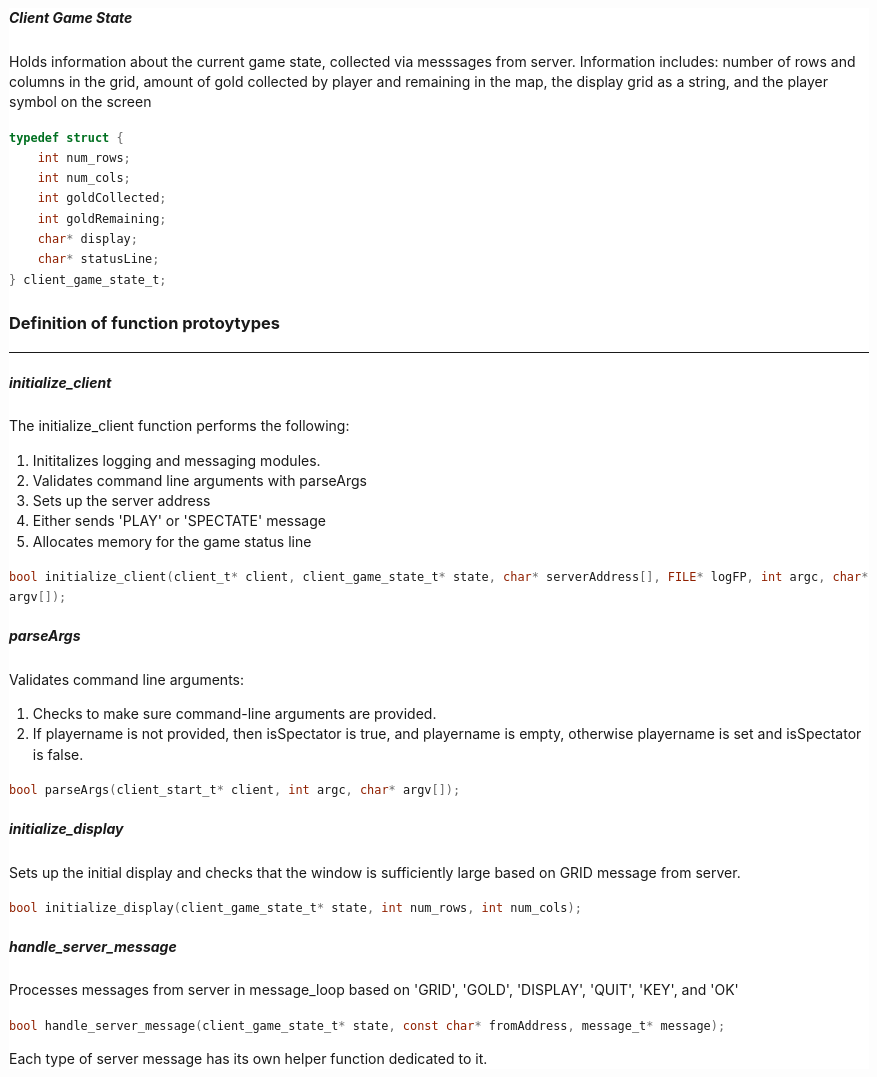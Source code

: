 ##### Client Game State
Holds information about the current game state, collected via messsages from server.  Information includes: number of rows and columns in the grid, amount of gold collected by player and remaining in the map, the display grid as a string, and the player symbol on the screen
```c
typedef struct {
    int num_rows;            
    int num_cols;            
    int goldCollected;     
    int goldRemaining;     
    char* display;  
    char* statusLine;   
} client_game_state_t;
```

### Definition of function protoytypes
------------
##### initialize_client
The initialize_client function performs the following:
1. Inititalizes logging and messaging modules.
2. Validates command line arguments with parseArgs
3. Sets up the server address
4. Either sends 'PLAY' or 'SPECTATE' message
5. Allocates memory for the game status line
```c 
bool initialize_client(client_t* client, client_game_state_t* state, char* serverAddress[], FILE* logFP, int argc, char* argv[]);
```

##### parseArgs
Validates command line arguments:
1. Checks to make sure command-line arguments are provided.
2. If playername is not provided, then isSpectator is true, and playername is empty, otherwise playername is set and isSpectator is false.
```c 
bool parseArgs(client_start_t* client, int argc, char* argv[]);
```

##### initialize_display
Sets up the initial display and checks that the window is sufficiently large based on GRID message from server.
```c
bool initialize_display(client_game_state_t* state, int num_rows, int num_cols);
```

##### handle_server_message
Processes messages from server in message_loop based on 'GRID', 'GOLD', 'DISPLAY', 'QUIT', 'KEY', and 'OK'
```c 
bool handle_server_message(client_game_state_t* state, const char* fromAddress, message_t* message);
```
Each type of server message has its own helper function dedicated to it.
